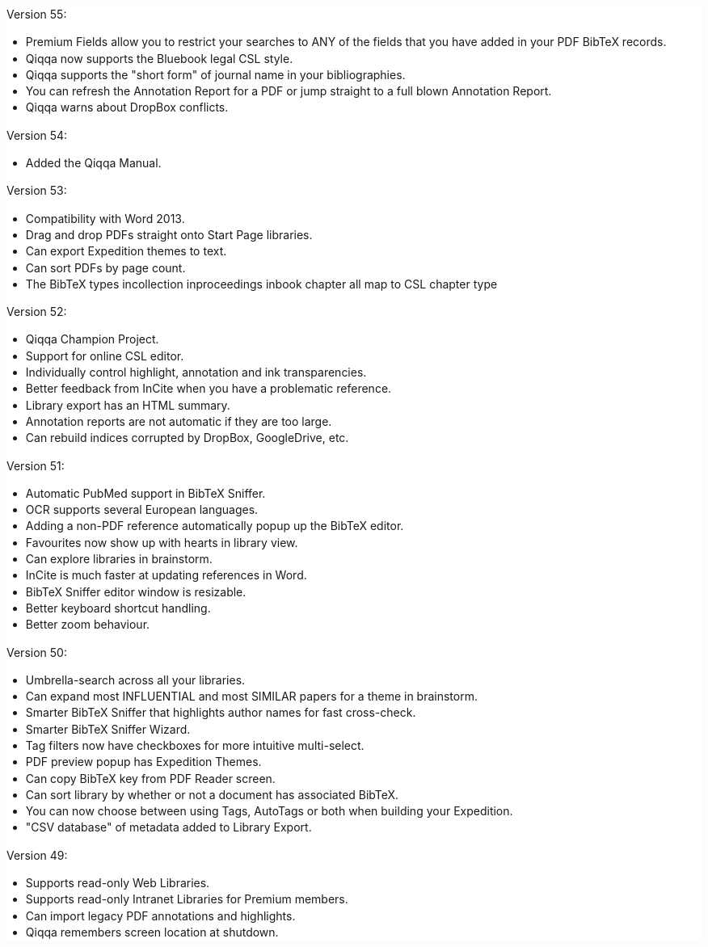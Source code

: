 Version 55:
- Premium Fields allow you to restrict your searches to ANY of the fields that you have added in your PDF BibTeX records.
- Qiqqa now supports the Bluebook legal CSL style.
- Qiqqa supports the "short form" of journal name in your bibliographies.
- You can refresh the Annotation Report for a PDF or jump straight to a full blown Annotation Report.
- Qiqqa warns about DropBox conflicts.

Version 54:
- Added the Qiqqa Manual.

Version 53:
- Compatibility with Word 2013.
- Drag and drop PDFs straight onto Start Page libraries.
- Can export Expedition themes to text.
- Can sort PDFs by page count.
- The BibTeX types incollection inproceedings inbook chapter all map to CSL chapter type

Version 52:
- Qiqqa Champion Project.
- Support for online CSL editor.
- Individually control highlight, annotation and ink transparencies.
- Better feedback from InCite when you have a problematic reference.
- Library export has an HTML summary.
- Annotation reports are not automatic if they are too large.
- Can rebuild indices corrupted by DropBox, GoogleDrive, etc.

Version 51:
- Automatic PubMed support in BibTeX Sniffer.
- OCR supports several European languages.
- Adding a non-PDF reference automatically popup up the BibTeX editor.
- Favourites now show up with hearts in library view.
- Can explore libraries in brainstorm.
- InCite is much faster at updating references in Word.
- BibTeX Sniffer editor window is resizable.
- Better keyboard shortcut handling.
- Better zoom behaviour.

Version 50:
- Umbrella-search across all your libraries.
- Can expand most INFLUENTIAL and most SIMILAR papers for a theme in brainstorm.
- Smarter BibTeX Sniffer that highlights author names for fast cross-check.
- Smarter BibTeX Sniffer Wizard.
- Tag filters now have checkboxes for more intuitive multi-select.
- PDF preview popup has Expedition Themes.
- Can copy BibTeX key from PDF Reader screen.
- Can sort library by whether or not a document has associated BibTeX.
- You can now choose between using Tags, AutoTags or both when building your Expedition.
- "CSV database" of metadata added to Library Export.

Version 49:
- Supports read-only Web Libraries.
- Supports read-only Intranet Libraries for Premium members.
- Can import legacy PDF annotations and highlights.
- Qiqqa remembers screen location at shutdown.
